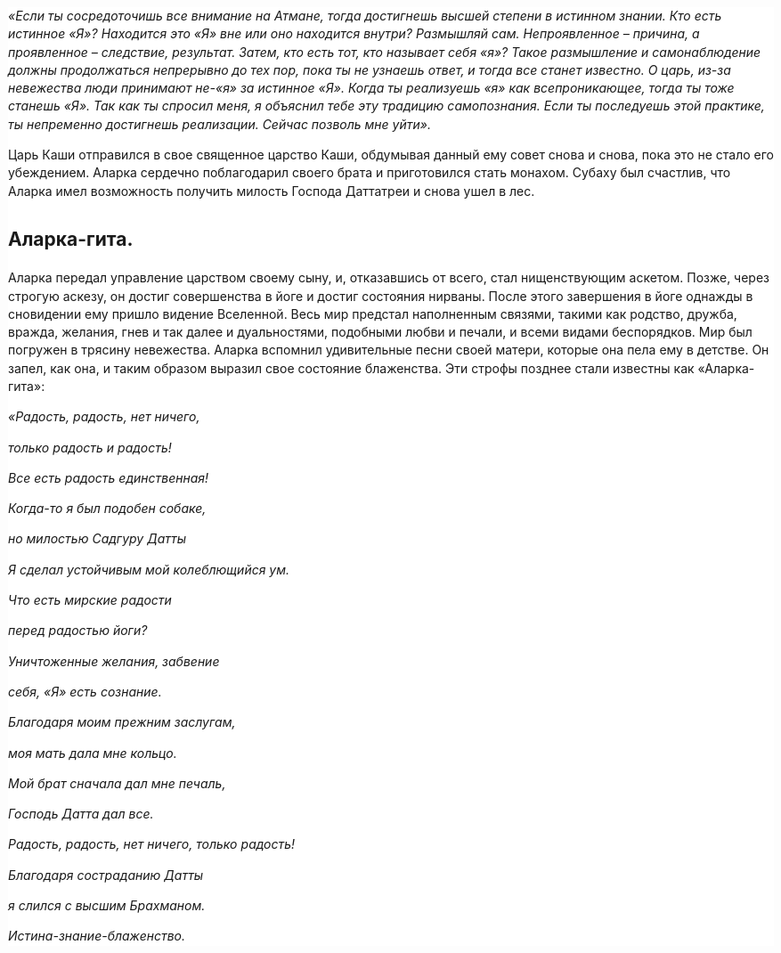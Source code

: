 _«Если ты сосредоточишь все внимание на Атмане, тогда достигнешь высшей степени в истинном знании. Кто есть истинное «Я»? Находится это «Я» вне или оно находится внутри? Размышляй сам. Непроявленное – причина, а проявленное – следствие, результат. Затем, кто есть тот, кто называет себя «я»? Такое размышление и самонаблюдение должны продолжаться непрерывно до тех пор, пока ты не узнаешь ответ, и тогда все станет известно. О царь, из-за невежества люди принимают не-«я» за истинное «Я». Когда ты реализуешь «я» как всепроникающее, тогда ты тоже станешь «Я». Так как ты спросил меня, я объяснил тебе эту традицию самопознания. Если ты последуешь этой практике, ты непременно достигнешь реализации. Сейчас позволь мне уйти»._ 

 Царь Каши отправился в свое священное царство Каши, обдумывая данный ему совет снова и снова, пока это не стало его убеждением. Аларка сердечно поблагодарил своего брата и приготовился стать монахом. Субаху был счастлив, что Аларка имел возможность получить милость Господа Даттатреи и снова ушел в лес.

  
## **Аларка-гита.** 
 Аларка передал управление царством своему сыну, и, отказавшись от всего, стал нищенствующим аскетом. Позже, через строгую аскезу, он достиг совершенства в йоге и достиг состояния нирваны. После этого завершения в йоге однажды в сновидении ему пришло видение Вселенной. Весь мир предстал наполненным связями, такими как родство, дружба, вражда, желания, гнев и так далее и дуальностями, подобными любви и печали, и всеми видами беспорядков. Мир был погружен в трясину невежества. Аларка вспомнил удивительные песни своей матери, которые она пела ему в детстве. Он запел, как она, и таким образом выразил свое состояние блаженства. Эти строфы позднее стали известны как «Аларка-гита»:

  
_«Радость, радость, нет ничего,_ 

 _только радость и радость!_ 

 _Все есть радость единственная!_ 

 _Когда-то я был подобен собаке,_ 

 _но милостью Садгуру Датты_ 

 _Я сделал устойчивым мой колеблющийся ум._ 

 _Что есть мирские радости_ 

 _перед радостью йоги?_ 

 _Уничтоженные желания, забвение_ 

 _себя, «Я» есть сознание._ 

 _Благодаря моим прежним заслугам,_ 

 _моя мать дала мне кольцо._ 

 _Мой брат сначала дал мне печаль,_ 

 _Господь Датта дал все._ 

 _Радость, радость, нет ничего, только радость!_ 

 _Благодаря состраданию Датты_ 

 _я слился с высшим Брахманом._ 

 _Истина-знание-блаженство._ 
